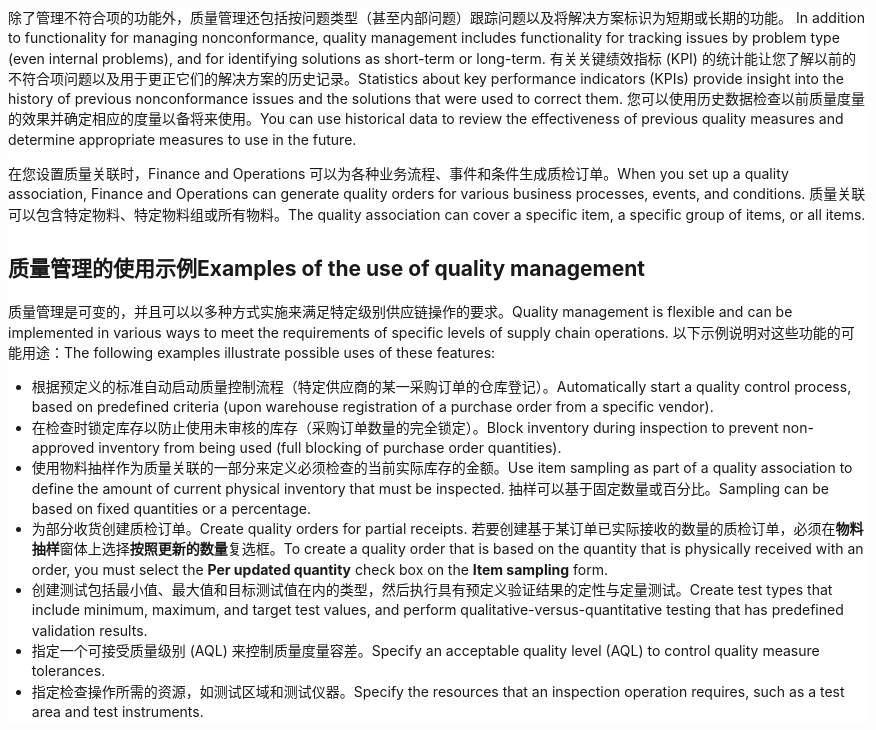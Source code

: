 <span data-ttu-id="498d9-107">除了管理不符合项的功能外，质量管理还包括按问题类型（甚至内部问题）跟踪问题以及将解决方案标识为短期或长期的功能。 </span><span class="sxs-lookup"><span data-stu-id="498d9-107">In addition to functionality for managing nonconformance, quality management includes functionality for tracking issues by problem type (even internal problems), and for identifying solutions as short-term or long-term.</span></span> <span data-ttu-id="498d9-108">有关关键绩效指标 (KPI) 的统计能让您了解以前的不符合项问题以及用于更正它们的解决方案的历史记录。</span><span class="sxs-lookup"><span data-stu-id="498d9-108">Statistics about key performance indicators (KPIs) provide insight into the history of previous nonconformance issues and the solutions that were used to correct them.</span></span> <span data-ttu-id="498d9-109">您可以使用历史数据检查以前质量度量的效果并确定相应的度量以备将来使用。</span><span class="sxs-lookup"><span data-stu-id="498d9-109">You can use historical data to review the effectiveness of previous quality measures and determine appropriate measures to use in the future.</span></span>

<span data-ttu-id="498d9-110">在您设置质量关联时，Finance and Operations 可以为各种业务流程、事件和条件生成质检订单。</span><span class="sxs-lookup"><span data-stu-id="498d9-110">When you set up a quality association, Finance and Operations can generate quality orders for various business processes, events, and conditions.</span></span> <span data-ttu-id="498d9-111">质量关联可以包含特定物料、特定物料组或所有物料。</span><span class="sxs-lookup"><span data-stu-id="498d9-111">The quality association can cover a specific item, a specific group of items, or all items.</span></span>

## <a name="examples-of-the-use-of-quality-management"></a><span data-ttu-id="498d9-112">质量管理的使用示例</span><span class="sxs-lookup"><span data-stu-id="498d9-112">Examples of the use of quality management</span></span>
<span data-ttu-id="498d9-113">质量管理是可变的，并且可以以多种方式实施来满足特定级别供应链操作的要求。</span><span class="sxs-lookup"><span data-stu-id="498d9-113">Quality management is flexible and can be implemented in various ways to meet the requirements of specific levels of supply chain operations.</span></span> <span data-ttu-id="498d9-114">以下示例说明对这些功能的可能用途：</span><span class="sxs-lookup"><span data-stu-id="498d9-114">The following examples illustrate possible uses of these features:</span></span>

-   <span data-ttu-id="498d9-115">根据预定义的标准自动启动质量控制流程（特定供应商的某一采购订单的仓库登记）。</span><span class="sxs-lookup"><span data-stu-id="498d9-115">Automatically start a quality control process, based on predefined criteria (upon warehouse registration of a purchase order from a specific vendor).</span></span>
-   <span data-ttu-id="498d9-116">在检查时锁定库存以防止使用未审核的库存（采购订单数量的完全锁定）。</span><span class="sxs-lookup"><span data-stu-id="498d9-116">Block inventory during inspection to prevent non-approved inventory from being used (full blocking of purchase order quantities).</span></span>
-   <span data-ttu-id="498d9-117">使用物料抽样作为质量关联的一部分来定义必须检查的当前实际库存的金额。</span><span class="sxs-lookup"><span data-stu-id="498d9-117">Use item sampling as part of a quality association to define the amount of current physical inventory that must be inspected.</span></span> <span data-ttu-id="498d9-118">抽样可以基于固定数量或百分比。</span><span class="sxs-lookup"><span data-stu-id="498d9-118">Sampling can be based on fixed quantities or a percentage.</span></span>
-   <span data-ttu-id="498d9-119">为部分收货创建质检订单。</span><span class="sxs-lookup"><span data-stu-id="498d9-119">Create quality orders for partial receipts.</span></span> <span data-ttu-id="498d9-120">若要创建基于某订单已实际接收的数量的质检订单，必须在**物料抽样**窗体上选择**按照更新的数量**复选框。</span><span class="sxs-lookup"><span data-stu-id="498d9-120">To create a quality order that is based on the quantity that is physically received with an order, you must select the **Per updated quantity** check box on the **Item sampling** form.</span></span>
-   <span data-ttu-id="498d9-121">创建测试包括最小值、最大值和目标测试值在内的类型，然后执行具有预定义验证结果的定性与定量测试。</span><span class="sxs-lookup"><span data-stu-id="498d9-121">Create test types that include minimum, maximum, and target test values, and perform qualitative-versus-quantitative testing that has predefined validation results.</span></span>
-   <span data-ttu-id="498d9-122">指定一个可接受质量级别 (AQL) 来控制质量度量容差。</span><span class="sxs-lookup"><span data-stu-id="498d9-122">Specify an acceptable quality level (AQL) to control quality measure tolerances.</span></span>
-   <span data-ttu-id="498d9-123">指定检查操作所需的资源，如测试区域和测试仪器。</span><span class="sxs-lookup"><span data-stu-id="498d9-123">Specify the resources that an inspection operation requires, such as a test area and test instruments.</span></span>
